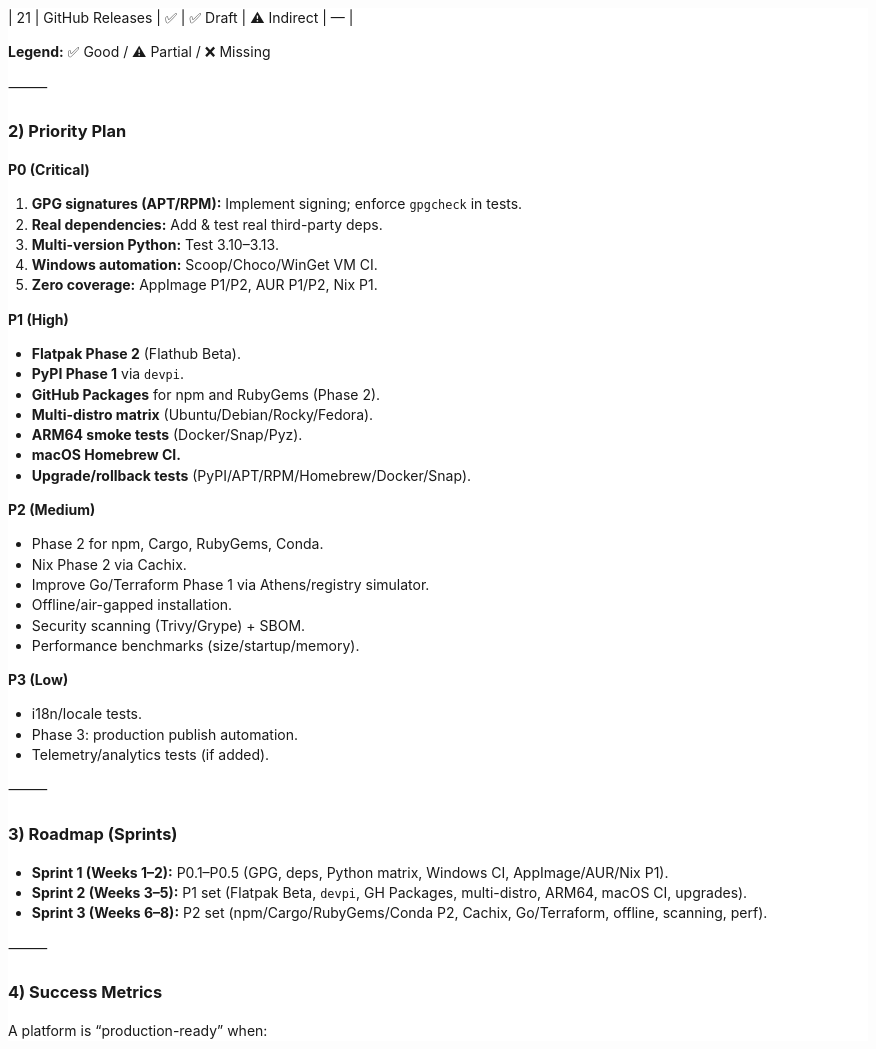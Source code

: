 | 21 | GitHub Releases | ✅ | ✅ Draft | ⚠️ Indirect | — |

**Legend:** ✅ Good / ⚠️ Partial / ❌ Missing

⸻

### 2\) Priority Plan

**P0 (Critical)**

1.  **GPG signatures (APT/RPM):** Implement signing; enforce `gpgcheck` in tests.
2.  **Real dependencies:** Add & test real third-party deps.
3.  **Multi-version Python:** Test 3.10–3.13.
4.  **Windows automation:** Scoop/Choco/WinGet VM CI.
5.  **Zero coverage:** AppImage P1/P2, AUR P1/P2, Nix P1.

**P1 (High)**

  * **Flatpak Phase 2** (Flathub Beta).
  * **PyPI Phase 1** via `devpi`.
  * **GitHub Packages** for npm and RubyGems (Phase 2).
  * **Multi-distro matrix** (Ubuntu/Debian/Rocky/Fedora).
  * **ARM64 smoke tests** (Docker/Snap/Pyz).
  * **macOS Homebrew CI.**
  * **Upgrade/rollback tests** (PyPI/APT/RPM/Homebrew/Docker/Snap).

**P2 (Medium)**

  * Phase 2 for npm, Cargo, RubyGems, Conda.
  * Nix Phase 2 via Cachix.
  * Improve Go/Terraform Phase 1 via Athens/registry simulator.
  * Offline/air-gapped installation.
  * Security scanning (Trivy/Grype) + SBOM.
  * Performance benchmarks (size/startup/memory).

**P3 (Low)**

  * i18n/locale tests.
  * Phase 3: production publish automation.
  * Telemetry/analytics tests (if added).

⸻

### 3\) Roadmap (Sprints)

  * **Sprint 1 (Weeks 1–2):** P0.1–P0.5 (GPG, deps, Python matrix, Windows CI, AppImage/AUR/Nix P1).
  * **Sprint 2 (Weeks 3–5):** P1 set (Flatpak Beta, `devpi`, GH Packages, multi-distro, ARM64, macOS CI, upgrades).
  * **Sprint 3 (Weeks 6–8):** P2 set (npm/Cargo/RubyGems/Conda P2, Cachix, Go/Terraform, offline, scanning, perf).

⸻

### 4\) Success Metrics

A platform is “production-ready” when:
